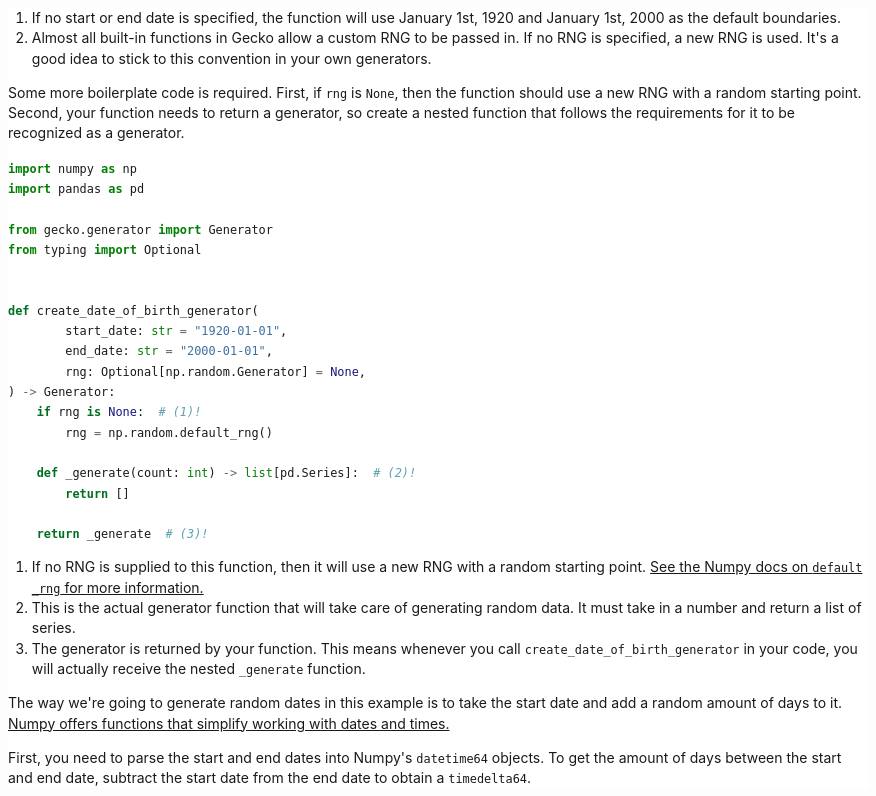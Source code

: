 1. If no start or end date is specified, the function will use January 1st, 1920 and January 1st, 2000 as the default
   boundaries.
2. Almost all built-in functions in Gecko allow a custom RNG to be passed in. If no RNG is specified, a new RNG is used.
   It's a good idea to stick to this convention in your own generators.

Some more boilerplate code is required.
First, if `rng` is `None`, then the function should use a new RNG with a random starting point.
Second, your function needs to return a generator, so create a nested function that follows the requirements for it to
be recognized as a generator.

```python
import numpy as np
import pandas as pd

from gecko.generator import Generator
from typing import Optional


def create_date_of_birth_generator(
        start_date: str = "1920-01-01",
        end_date: str = "2000-01-01",
        rng: Optional[np.random.Generator] = None,
) -> Generator:
    if rng is None:  # (1)!
        rng = np.random.default_rng()

    def _generate(count: int) -> list[pd.Series]:  # (2)!
        return []

    return _generate  # (3)!
```

1. If no RNG is supplied to this function, then it will use a new RNG with a random starting
   point. [See the Numpy docs on
   `default_rng` for more information.](https://numpy.org/doc/stable/reference/random/generator.html#numpy.random.default_rng)
2. This is the actual generator function that will take care of generating random data. It must take in a number and
   return a list of series.
3. The generator is returned by your function. This means whenever you call `create_date_of_birth_generator` in your
   code, you will actually receive the nested `_generate` function.

The way we're going to generate random dates in this example is to take the start date and add a random amount of days
to it.
[Numpy offers functions that simplify working with dates and times.](https://numpy.org/doc/stable/reference/arrays.datetime.html)

First, you need to parse the start and end dates into Numpy's `datetime64` objects.
To get the amount of days between the start and end date, subtract the start date from the end date to obtain
a `timedelta64`.
